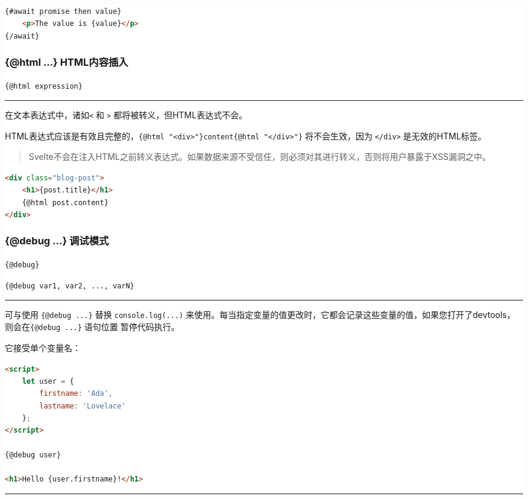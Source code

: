 ```html
{#await promise then value}
	<p>The value is {value}</p>
{/await}
```


### {@html ...} HTML内容插入

```sv
{@html expression}
```

---

在文本表达式中，诸如`<` 和 `>` 都将被转义，但HTML表达式不会。

HTML表达式应该是有效且完整的，`{@html "<div>"}content{@html "</div>"}` 将不会生效，因为 `</div>` 是无效的HTML标签。

> Svelte不会在注入HTML之前转义表达式。如果数据来源不受信任，则必须对其进行转义，否则将用户暴露于XSS漏洞之中。

```html
<div class="blog-post">
	<h1>{post.title}</h1>
	{@html post.content}
</div>
```


### {@debug ...} 调试模式

```sv
{@debug}
```
```sv
{@debug var1, var2, ..., varN}
```

---

可与使用 `{@debug ...}` 替换 `console.log(...)` 来使用。每当指定变量的值更改时，它都会记录这些变量的值，如果您打开了devtools，则会在`{@debug ...}` 语句位置 暂停代码执行。

它接受单个变量名：

```html
<script>
	let user = {
		firstname: 'Ada',
		lastname: 'Lovelace'
	};
</script>

{@debug user}

<h1>Hello {user.firstname}!</h1>
```

---
